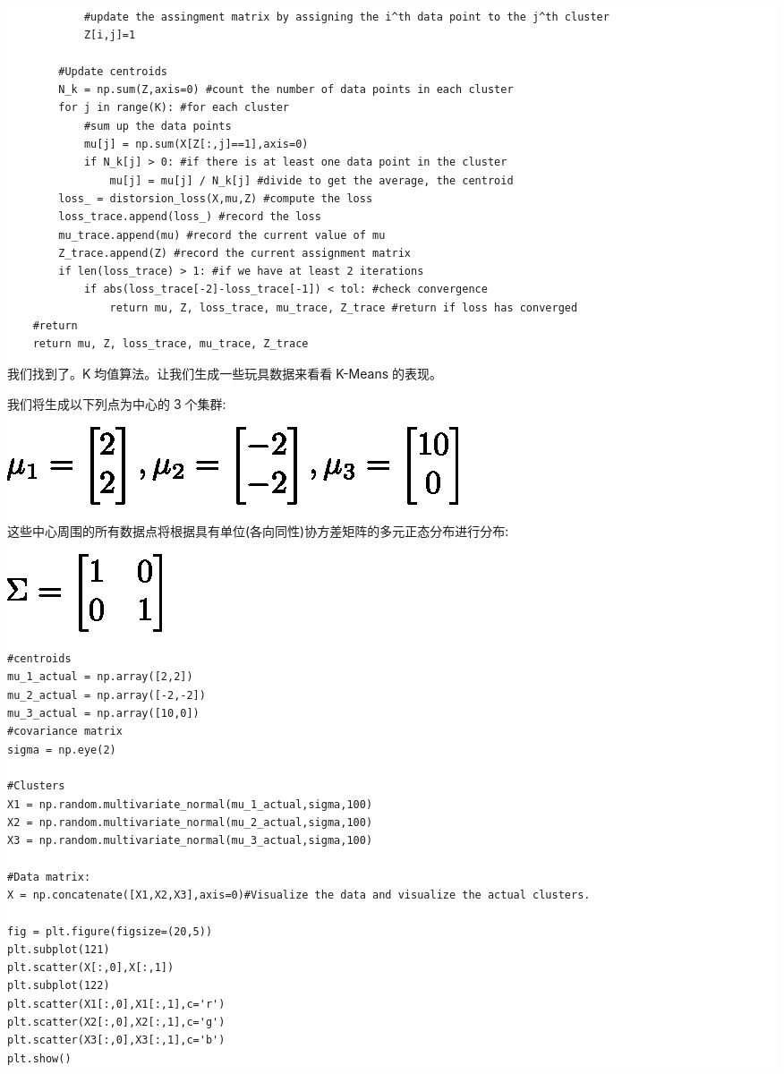 ```
            #update the assingment matrix by assigning the i^th data point to the j^th cluster
            Z[i,j]=1

        #Update centroids
        N_k = np.sum(Z,axis=0) #count the number of data points in each cluster
        for j in range(K): #for each cluster
            #sum up the data points
            mu[j] = np.sum(X[Z[:,j]==1],axis=0)
            if N_k[j] > 0: #if there is at least one data point in the cluster
                mu[j] = mu[j] / N_k[j] #divide to get the average, the centroid
        loss_ = distorsion_loss(X,mu,Z) #compute the loss
        loss_trace.append(loss_) #record the loss
        mu_trace.append(mu) #record the current value of mu
        Z_trace.append(Z) #record the current assignment matrix
        if len(loss_trace) > 1: #if we have at least 2 iterations
            if abs(loss_trace[-2]-loss_trace[-1]) < tol: #check convergence
                return mu, Z, loss_trace, mu_trace, Z_trace #return if loss has converged
    #return
    return mu, Z, loss_trace, mu_trace, Z_trace
```

我们找到了。K 均值算法。让我们生成一些玩具数据来看看 K-Means 的表现。

我们将生成以下列点为中心的 3 个集群:

![](img/2565c02fd64d499edca0a765bb6b1637.png)

这些中心周围的所有数据点将根据具有单位(各向同性)协方差矩阵的多元正态分布进行分布:

![](img/326465aee216c22f56dcceb05bf2ce09.png)

```
#centroids
mu_1_actual = np.array([2,2])
mu_2_actual = np.array([-2,-2])
mu_3_actual = np.array([10,0])
#covariance matrix
sigma = np.eye(2)

#Clusters
X1 = np.random.multivariate_normal(mu_1_actual,sigma,100)
X2 = np.random.multivariate_normal(mu_2_actual,sigma,100)
X3 = np.random.multivariate_normal(mu_3_actual,sigma,100)

#Data matrix:
X = np.concatenate([X1,X2,X3],axis=0)#Visualize the data and visualize the actual clusters.

fig = plt.figure(figsize=(20,5))
plt.subplot(121)
plt.scatter(X[:,0],X[:,1])
plt.subplot(122)
plt.scatter(X1[:,0],X1[:,1],c='r')
plt.scatter(X2[:,0],X2[:,1],c='g')
plt.scatter(X3[:,0],X3[:,1],c='b')
plt.show()
```